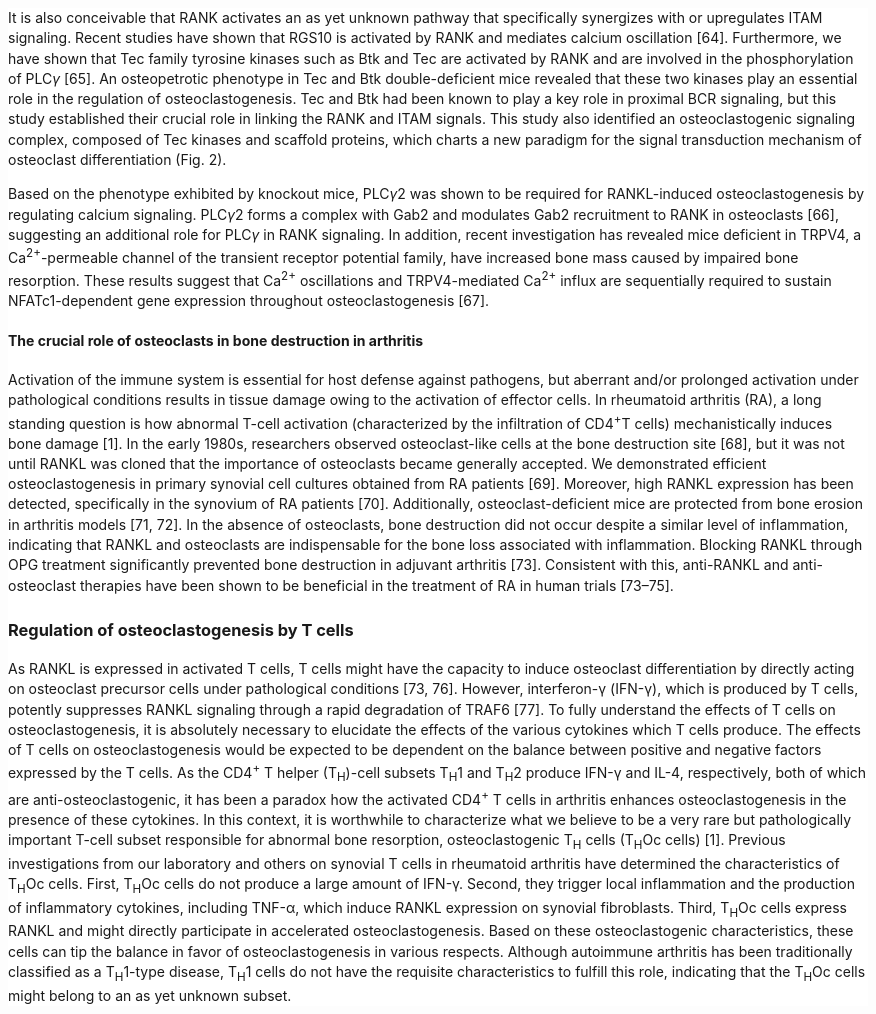 It is also conceivable that RANK activates an as yet unknown pathway that specifically synergizes with or upregulates ITAM signaling. Recent studies have shown that RGS10 is activated by RANK and mediates calcium oscillation [64]. Furthermore, we have shown that Tec family tyrosine kinases such as Btk and Tec are activated by RANK and are involved in the phosphorylation of PLC$\gamma$ [65]. An osteopetrotic phenotype in Tec and Btk double-deficient mice revealed that these two kinases play an essential role in the regulation of osteoclastogenesis. Tec and Btk had been known to play a key role in proximal BCR signaling, but this study established their crucial role in linking the RANK and ITAM signals. This study also identified an osteoclastogenic signaling complex, composed of Tec kinases and scaffold proteins, which charts a new paradigm for the signal transduction mechanism of osteoclast differentiation (Fig. 2).

Based on the phenotype exhibited by knockout mice, PLC$\gamma$2 was shown to be required for RANKL-induced osteoclastogenesis by regulating calcium signaling. PLC$\gamma$2 forms a complex with Gab2 and modulates Gab2 recruitment to RANK in osteoclasts [66], suggesting an additional role for PLC$\gamma$ in RANK signaling. In addition, recent investigation has revealed mice deficient in TRPV4, a $\mathrm{Ca}^{2+}$-permeable channel of the transient receptor potential family, have increased bone mass caused by impaired bone resorption. These results suggest that $\mathrm{Ca}^{2+}$ oscillations and TRPV4-mediated $\mathrm{Ca}^{2+}$ influx are sequentially required to sustain NFATc1-dependent gene expression throughout osteoclastogenesis [67].

#### The crucial role of osteoclasts in bone destruction in arthritis

Activation of the immune system is essential for host defense against pathogens, but aberrant and/or prolonged
activation under pathological conditions results in tissue damage owing to the activation of effector cells. In rheumatoid arthritis (RA), a long standing question is how abnormal T-cell activation (characterized by the infiltration of CD4<sup>+</sup>T cells) mechanistically induces bone damage [1]. In the early 1980s, researchers observed osteoclast-like cells at the bone destruction site [68], but it was not until RANKL was cloned that the importance of osteoclasts became generally accepted. We demonstrated efficient osteoclastogenesis in primary synovial cell cultures obtained from RA patients [69]. Moreover, high RANKL expression has been detected, specifically in the synovium of RA patients [70]. Additionally, osteoclast-deficient mice are protected from bone erosion in arthritis models [71, 72]. In the absence of osteoclasts, bone destruction did not occur despite a similar level of inflammation, indicating that RANKL and osteoclasts are indispensable for the bone loss associated with inflammation. Blocking RANKL through OPG treatment significantly prevented bone destruction in adjuvant arthritis [73]. Consistent with this, anti-RANKL and anti-osteoclast therapies have been shown to be beneficial in the treatment of RA in human trials [73–75].

### Regulation of osteoclastogenesis by T cells

As RANKL is expressed in activated T cells, T cells might have the capacity to induce osteoclast differentiation by directly acting on osteoclast precursor cells under pathological conditions [73, 76]. However, interferon-γ (IFN-γ), which is produced by T cells, potently suppresses RANKL signaling through a rapid degradation of TRAF6 [77]. To fully understand the effects of T cells on osteoclastogenesis, it is absolutely necessary to elucidate the effects of the various cytokines which T cells produce. The effects of T cells on osteoclastogenesis would be expected to be dependent on the balance between positive and negative factors expressed by the T cells. As the CD4<sup>+</sup> T helper (T<sub>H</sub>)-cell subsets T<sub>H</sub>1 and T<sub>H</sub>2 produce IFN-γ and IL-4, respectively, both of which are anti-osteoclastogenic, it has been a paradox how the activated CD4<sup>+</sup> T cells in arthritis enhances osteoclastogenesis in the presence of these cytokines. In this context, it is worthwhile to characterize what we believe to be a very rare but pathologically important T-cell subset responsible for abnormal bone resorption, osteoclastogenic T<sub>H</sub> cells (T<sub>H</sub>Oc cells) [1]. Previous investigations from our laboratory and others on synovial T cells in rheumatoid arthritis have determined the characteristics of T<sub>H</sub>Oc cells. First, T<sub>H</sub>Oc cells do not produce a large amount of IFN-γ. Second, they trigger local inflammation and the production of inflammatory cytokines, including TNF-α, which induce RANKL expression on synovial fibroblasts. Third, T<sub>H</sub>Oc cells express RANKL and might directly participate in accelerated osteoclastogenesis. Based on these osteoclastogenic characteristics, these cells can tip the balance in favor of osteoclastogenesis in various respects. Although autoimmune arthritis has been traditionally classified as a T<sub>H</sub>1-type disease, T<sub>H</sub>1 cells do not have the requisite characteristics to fulfill this role, indicating that the T<sub>H</sub>Oc cells might belong to an as yet unknown subset.
